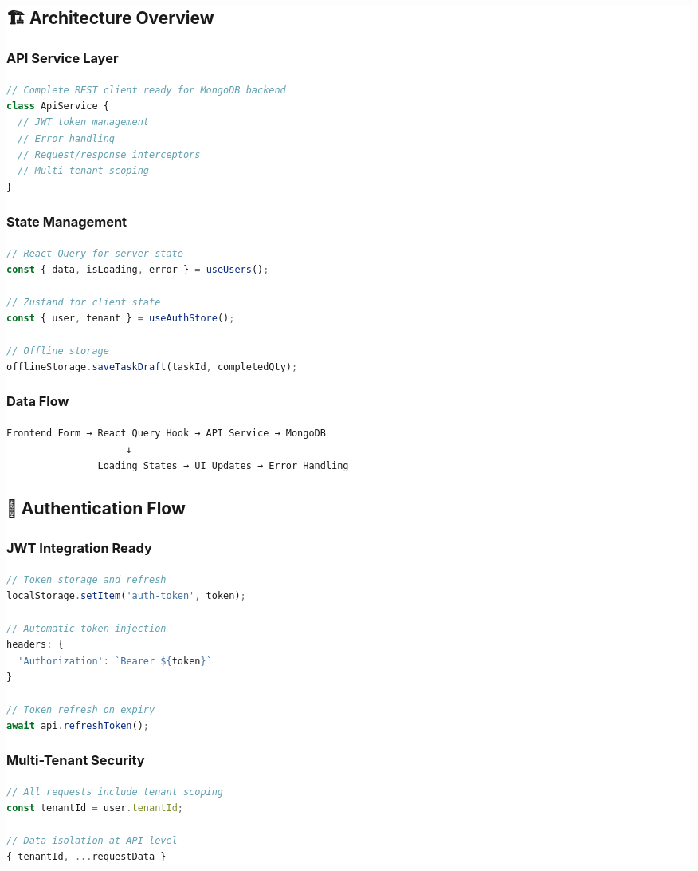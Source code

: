 ## 🏗 Architecture Overview

### API Service Layer
```typescript
// Complete REST client ready for MongoDB backend
class ApiService {
  // JWT token management
  // Error handling
  // Request/response interceptors
  // Multi-tenant scoping
}
```

### State Management
```typescript
// React Query for server state
const { data, isLoading, error } = useUsers();

// Zustand for client state  
const { user, tenant } = useAuthStore();

// Offline storage
offlineStorage.saveTaskDraft(taskId, completedQty);
```

### Data Flow
```
Frontend Form → React Query Hook → API Service → MongoDB
                     ↓
                Loading States → UI Updates → Error Handling
```

## 🔐 Authentication Flow

### JWT Integration Ready
```typescript
// Token storage and refresh
localStorage.setItem('auth-token', token);

// Automatic token injection
headers: {
  'Authorization': `Bearer ${token}`
}

// Token refresh on expiry
await api.refreshToken();
```

### Multi-Tenant Security
```typescript
// All requests include tenant scoping
const tenantId = user.tenantId;

// Data isolation at API level
{ tenantId, ...requestData }
```
